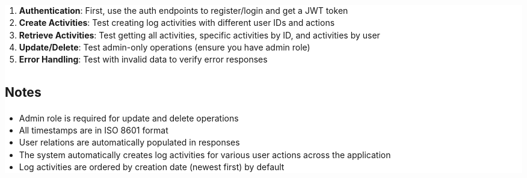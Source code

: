 1. **Authentication**: First, use the auth endpoints to register/login and get a JWT token
2. **Create Activities**: Test creating log activities with different user IDs and actions
3. **Retrieve Activities**: Test getting all activities, specific activities by ID, and activities by user
4. **Update/Delete**: Test admin-only operations (ensure you have admin role)
5. **Error Handling**: Test with invalid data to verify error responses

## Notes

- Admin role is required for update and delete operations
- All timestamps are in ISO 8601 format
- User relations are automatically populated in responses
- The system automatically creates log activities for various user actions across the application
- Log activities are ordered by creation date (newest first) by default